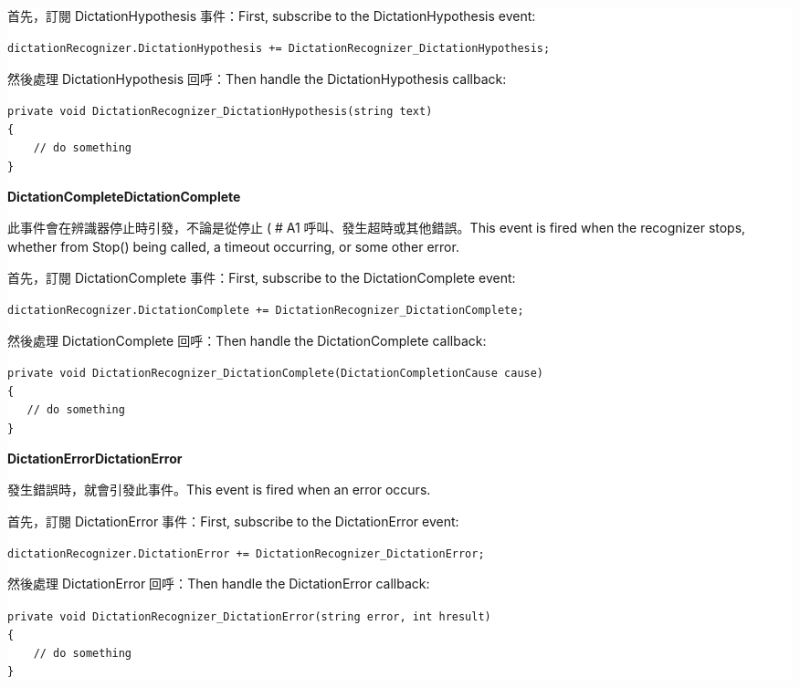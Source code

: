 <span data-ttu-id="ad6b9-177">首先，訂閱 DictationHypothesis 事件：</span><span class="sxs-lookup"><span data-stu-id="ad6b9-177">First, subscribe to the DictationHypothesis event:</span></span>

```
dictationRecognizer.DictationHypothesis += DictationRecognizer_DictationHypothesis;
```

<span data-ttu-id="ad6b9-178">然後處理 DictationHypothesis 回呼：</span><span class="sxs-lookup"><span data-stu-id="ad6b9-178">Then handle the DictationHypothesis callback:</span></span>

```
private void DictationRecognizer_DictationHypothesis(string text)
{
    // do something
}
```

<span data-ttu-id="ad6b9-179">**DictationComplete**</span><span class="sxs-lookup"><span data-stu-id="ad6b9-179">**DictationComplete**</span></span>

<span data-ttu-id="ad6b9-180">此事件會在辨識器停止時引發，不論是從停止 ( # A1 呼叫、發生超時或其他錯誤。</span><span class="sxs-lookup"><span data-stu-id="ad6b9-180">This event is fired when the recognizer stops, whether from Stop() being called, a timeout occurring, or some other error.</span></span>

<span data-ttu-id="ad6b9-181">首先，訂閱 DictationComplete 事件：</span><span class="sxs-lookup"><span data-stu-id="ad6b9-181">First, subscribe to the DictationComplete event:</span></span>

```
dictationRecognizer.DictationComplete += DictationRecognizer_DictationComplete;
```

<span data-ttu-id="ad6b9-182">然後處理 DictationComplete 回呼：</span><span class="sxs-lookup"><span data-stu-id="ad6b9-182">Then handle the DictationComplete callback:</span></span>

```
private void DictationRecognizer_DictationComplete(DictationCompletionCause cause)
{
   // do something
}
```

<span data-ttu-id="ad6b9-183">**DictationError**</span><span class="sxs-lookup"><span data-stu-id="ad6b9-183">**DictationError**</span></span>

<span data-ttu-id="ad6b9-184">發生錯誤時，就會引發此事件。</span><span class="sxs-lookup"><span data-stu-id="ad6b9-184">This event is fired when an error occurs.</span></span>

<span data-ttu-id="ad6b9-185">首先，訂閱 DictationError 事件：</span><span class="sxs-lookup"><span data-stu-id="ad6b9-185">First, subscribe to the DictationError event:</span></span>

```
dictationRecognizer.DictationError += DictationRecognizer_DictationError;
```

<span data-ttu-id="ad6b9-186">然後處理 DictationError 回呼：</span><span class="sxs-lookup"><span data-stu-id="ad6b9-186">Then handle the DictationError callback:</span></span>

```
private void DictationRecognizer_DictationError(string error, int hresult)
{
    // do something
}
```
